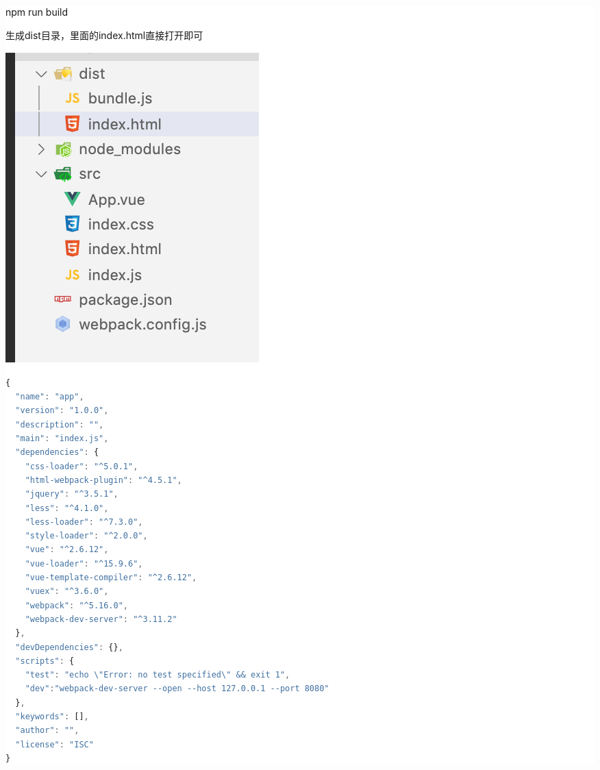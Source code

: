npm run build

生成dist目录，里面的index.html直接打开即可

![image-20200107134129846](56-webpack、单文件组件、打包/image-20200107134129846.png)





```js
{
  "name": "app",
  "version": "1.0.0",
  "description": "",
  "main": "index.js",
  "dependencies": {
    "css-loader": "^5.0.1",
    "html-webpack-plugin": "^4.5.1",
    "jquery": "^3.5.1",
    "less": "^4.1.0",
    "less-loader": "^7.3.0",
    "style-loader": "^2.0.0",
    "vue": "^2.6.12",
    "vue-loader": "^15.9.6",
    "vue-template-compiler": "^2.6.12",
    "vuex": "^3.6.0",
    "webpack": "^5.16.0",
    "webpack-dev-server": "^3.11.2"
  },
  "devDependencies": {},
  "scripts": {
    "test": "echo \"Error: no test specified\" && exit 1",
    "dev":"webpack-dev-server --open --host 127.0.0.1 --port 8080"
  },
  "keywords": [],
  "author": "",
  "license": "ISC"
}

```



